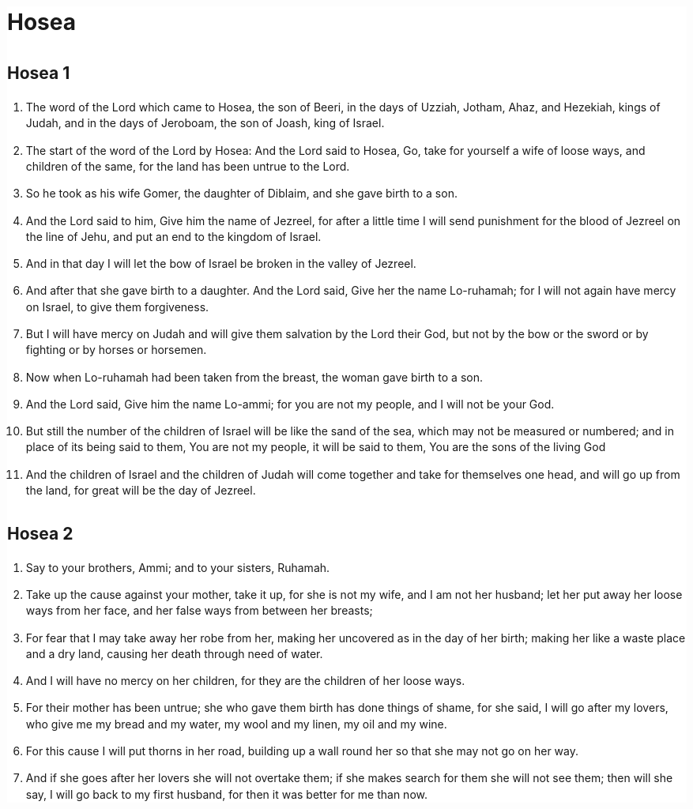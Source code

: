 # Hosea

## Hosea 1

1. The word of the Lord which came to Hosea, the son of Beeri, in the days of Uzziah, Jotham, Ahaz, and Hezekiah, kings of Judah, and in the days of Jeroboam, the son of Joash, king of Israel.

2. The start of the word of the Lord by Hosea: And the Lord said to Hosea, Go, take for yourself a wife of loose ways, and children of the same, for the land has been untrue to the Lord.

3. So he took as his wife Gomer, the daughter of Diblaim, and she gave birth to a son.

4. And the Lord said to him, Give him the name of Jezreel, for after a little time I will send punishment for the blood of Jezreel on the line of Jehu, and put an end to the kingdom of Israel.

5. And in that day I will let the bow of Israel be broken in the valley of Jezreel.

6. And after that she gave birth to a daughter. And the Lord said, Give her the name Lo-ruhamah; for I will not again have mercy on Israel, to give them forgiveness.

7. But I will have mercy on Judah and will give them salvation by the Lord their God, but not by the bow or the sword or by fighting or by horses or horsemen.

8. Now when Lo-ruhamah had been taken from the breast, the woman gave birth to a son.

9. And the Lord said, Give him the name Lo-ammi; for you are not my people, and I will not be your God.

10. But still the number of the children of Israel will be like the sand of the sea, which may not be measured or numbered; and in place of its being said to them, You are not my people, it will be said to them, You are the sons of the living God

11. And the children of Israel and the children of Judah will come together and take for themselves one head, and will go up from the land, for great will be the day of Jezreel.

## Hosea 2

1. Say to your brothers, Ammi; and to your sisters, Ruhamah.

2. Take up the cause against your mother, take it up, for she is not my wife, and I am not her husband; let her put away her loose ways from her face, and her false ways from between her breasts;

3. For fear that I may take away her robe from her, making her uncovered as in the day of her birth; making her like a waste place and a dry land, causing her death through need of water.

4. And I will have no mercy on her children, for they are the children of her loose ways.

5. For their mother has been untrue; she who gave them birth has done things of shame, for she said, I will go after my lovers, who give me my bread and my water, my wool and my linen, my oil and my wine.

6. For this cause I will put thorns in her road, building up a wall round her so that she may not go on her way.

7. And if she goes after her lovers she will not overtake them; if she makes search for them she will not see them; then will she say, I will go back to my first husband, for then it was better for me than now.
